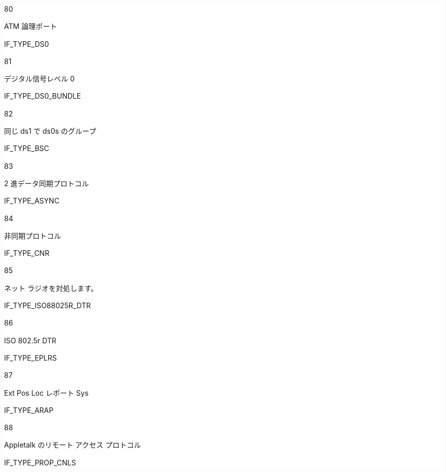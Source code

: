 </td><td data-th="Value">
<p>80</p>
</td><td data-th="Comment">
<p>ATM 論理ポート</p>
</td></tr>
<tr><td data-th="Name">
<p>IF_TYPE_DS0</p>
</td><td data-th="Value">
<p>81</p>
</td><td data-th="Comment">
<p>デジタル信号レベル 0</p>
</td></tr>
<tr><td data-th="Name">
<p>IF_TYPE_DS0_BUNDLE</p>
</td><td data-th="Value">
<p>82</p>
</td><td data-th="Comment">
<p>同じ ds1 で ds0s のグループ</p>
</td></tr>
<tr><td data-th="Name">
<p>IF_TYPE_BSC</p>
</td><td data-th="Value">
<p>83</p>
</td><td data-th="Comment">
<p>2 進データ同期プロトコル</p>
</td></tr>
<tr><td data-th="Name">
<p>IF_TYPE_ASYNC</p>
</td><td data-th="Value">
<p>84</p>
</td><td data-th="Comment">
<p>非同期プロトコル</p>
</td></tr>
<tr><td data-th="Name">
<p>IF_TYPE_CNR</p>
</td><td data-th="Value">
<p>85</p>
</td><td data-th="Comment">
<p>ネット ラジオを対処します。</p>
</td></tr>
<tr><td data-th="Name">
<p>IF_TYPE_ISO88025R_DTR</p>
</td><td data-th="Value">
<p>86</p>
</td><td data-th="Comment">
<p>ISO 802.5r DTR</p>
</td></tr>
<tr><td data-th="Name">
<p>IF_TYPE_EPLRS</p>
</td><td data-th="Value">
<p>87</p>
</td><td data-th="Comment">
<p>Ext Pos Loc レポート Sys</p>
</td></tr>
<tr><td data-th="Name">
<p>IF_TYPE_ARAP</p>
</td><td data-th="Value">
<p>88</p>
</td><td data-th="Comment">
<p>Appletalk のリモート アクセス プロトコル</p>
</td></tr>
<tr><td data-th="Name">
<p>IF_TYPE_PROP_CNLS</p>
</td><td data-th="Value">